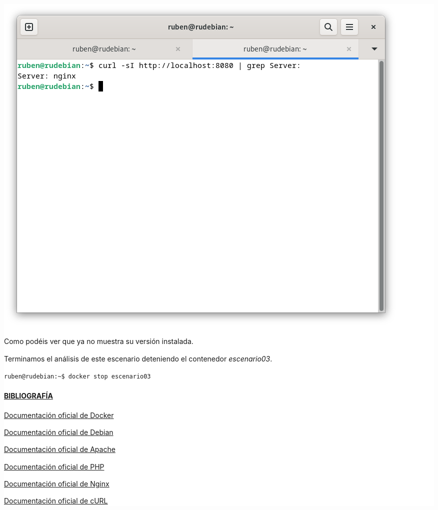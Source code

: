 ![](escenario03/captura07.png)

Como podéis ver que ya no muestra su versión instalada.

Terminamos el análisis de este escenario deteniendo el contenedor *escenario03*.

```bash
ruben@rudebian:~$ docker stop escenario03
```

#### <u>BIBLIOGRAFÍA</u>

[Documentación oficial de Docker](https://docs.docker.com/)

[Documentación oficial de Debian](https://www.debian.org/doc/)

[Documentación oficial de Apache](https://httpd.apache.org/docs/2.4/es/)

[Documentación oficial de PHP](https://www.php.net/manual/es/index.php)

[Documentación oficial de Nginx](https://nginx.org/en/docs/)

[Documentación oficial de cURL](https://curl.se/docs/manpage.html)